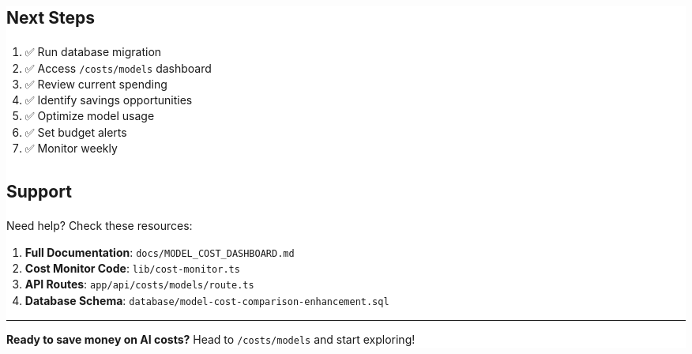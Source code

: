## Next Steps

1. ✅ Run database migration
2. ✅ Access `/costs/models` dashboard
3. ✅ Review current spending
4. ✅ Identify savings opportunities
5. ✅ Optimize model usage
6. ✅ Set budget alerts
7. ✅ Monitor weekly

## Support

Need help? Check these resources:

1. **Full Documentation**: `docs/MODEL_COST_DASHBOARD.md`
2. **Cost Monitor Code**: `lib/cost-monitor.ts`
3. **API Routes**: `app/api/costs/models/route.ts`
4. **Database Schema**: `database/model-cost-comparison-enhancement.sql`

---

**Ready to save money on AI costs?** Head to `/costs/models` and start exploring!
